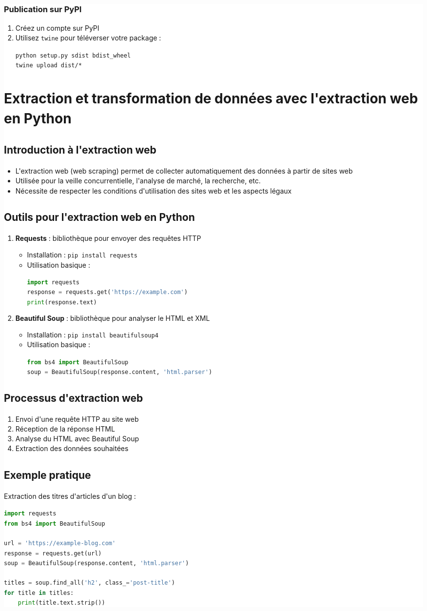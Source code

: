 ### Publication sur PyPI

1. Créez un compte sur PyPI
2. Utilisez `twine` pour téléverser votre package :
   ```
   python setup.py sdist bdist_wheel
   twine upload dist/*
   ```

# Extraction et transformation de données avec l'extraction web en Python

## Introduction à l'extraction web

- L'extraction web (web scraping) permet de collecter automatiquement des données à partir de sites web
- Utilisée pour la veille concurrentielle, l'analyse de marché, la recherche, etc.
- Nécessite de respecter les conditions d'utilisation des sites web et les aspects légaux

## Outils pour l'extraction web en Python

1. **Requests** : bibliothèque pour envoyer des requêtes HTTP
   - Installation : `pip install requests`
   - Utilisation basique :
     ```python
     import requests
     response = requests.get('https://example.com')
     print(response.text)
     ```

2. **Beautiful Soup** : bibliothèque pour analyser le HTML et XML
   - Installation : `pip install beautifulsoup4`
   - Utilisation basique :
     ```python
     from bs4 import BeautifulSoup
     soup = BeautifulSoup(response.content, 'html.parser')
     ```

## Processus d'extraction web

1. Envoi d'une requête HTTP au site web
2. Réception de la réponse HTML
3. Analyse du HTML avec Beautiful Soup
4. Extraction des données souhaitées

## Exemple pratique

Extraction des titres d'articles d'un blog :

```python
import requests
from bs4 import BeautifulSoup

url = 'https://example-blog.com'
response = requests.get(url)
soup = BeautifulSoup(response.content, 'html.parser')

titles = soup.find_all('h2', class_='post-title')
for title in titles:
    print(title.text.strip())
```
